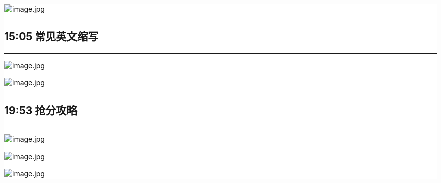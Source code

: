 ![image.jpg](https://tu.freeblock.cn/PicList/20/202408031339840.webp)  

## 15:05 常见英文缩写  

---------------

![image.jpg](https://tu.freeblock.cn/PicList/20/202408031340977.webp)  

![image.jpg](https://tu.freeblock.cn/PicList/20/202408031340723.webp)  

## 19:53 抢分攻略  

-------------

![image.jpg](https://tu.freeblock.cn/PicList/20/202408031340216.webp)  

![image.jpg](https://tu.freeblock.cn/PicList/20/202408031340101.webp)  

![image.jpg](https://tu.freeblock.cn/PicList/20/202408031340954.webp)